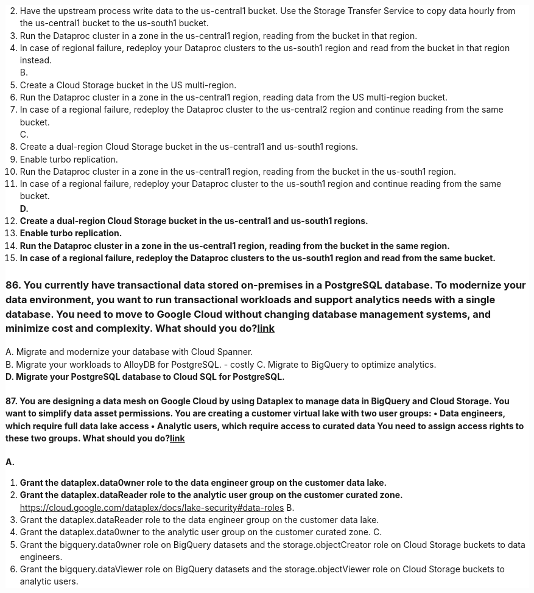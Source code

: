 2. Have the upstream process write data to the us-central1 bucket. Use the Storage Transfer Service to copy data hourly from the us-central1 bucket to the us-south1 bucket. 
3. Run the Dataproc cluster in a zone in the us-central1 region, reading from the bucket in that region. 
4. In case of regional failure, redeploy your Dataproc clusters to the us-south1 region and read from the bucket in that region instead.  
B. 
1. Create a Cloud Storage bucket in the US multi-region. 
2. Run the Dataproc cluster in a zone in the us-central1 region, reading data from the US multi-region bucket. 
3. In case of a regional failure, redeploy the Dataproc cluster to the us-central2 region and continue reading from the same bucket.  
C. 
1. Create a dual-region Cloud Storage bucket in the us-central1 and us-south1 regions. 
2. Enable turbo replication. 
3. Run the Dataproc cluster in a zone in the us-central1 region, reading from the bucket in the us-south1 region. 
4. In case of a regional failure, redeploy your Dataproc cluster to the us-south1 region and continue reading from the same bucket.  
**D.** 
1. **Create a dual-region Cloud Storage bucket in the us-central1 and us-south1 regions.** 
2. **Enable turbo replication.** 
3. **Run the Dataproc cluster in a zone in the us-central1 region, reading from the bucket in the same region.** 
4. **In case of a regional failure, redeploy the Dataproc clusters to the us-south1 region and read from the same bucket.**


### 86. You currently have transactional data stored on-premises in a PostgreSQL database. To modernize your data environment, you want to run transactional workloads and support analytics needs with a single database. You need to move to Google Cloud without changing database management systems, and minimize cost and complexity. What should you do?[link](https://www.examtopics.com/discussions/google/view/130318-exam-professional-data-engineer-topic-1-question-300/)
A. Migrate and modernize your database with Cloud Spanner.  
B. Migrate your workloads to AlloyDB for PostgreSQL. 
	- costly
C. Migrate to BigQuery to optimize analytics.  
**D. Migrate your PostgreSQL database to Cloud SQL for PostgreSQL.**


#### 87. You are designing a data mesh on Google Cloud by using Dataplex to manage data in BigQuery and Cloud Storage. You want to simplify data asset permissions. You are creating a customer virtual lake with two user groups: • Data engineers, which require full data lake access • Analytic users, which require access to curated data You need to assign access rights to these two groups. What should you do?[link](https://www.examtopics.com/discussions/google/view/130183-exam-professional-data-engineer-topic-1-question-240/)
**A.** 
1. **Grant the dataplex.data0wner role to the data engineer group on the customer data lake.** 
2. **Grant the dataplex.dataReader role to the analytic user group on the customer curated zone.**
   https://cloud.google.com/dataplex/docs/lake-security#data-roles
B. 
1. Grant the dataplex.dataReader role to the data engineer group on the customer data lake. 
2. Grant the dataplex.data0wner to the analytic user group on the customer curated zone.
C. 
1. Grant the bigquery.data0wner role on BigQuery datasets and the storage.objectCreator role on Cloud Storage buckets to data engineers. 
2. Grant the bigquery.dataViewer role on BigQuery datasets and the storage.objectViewer role on Cloud Storage buckets to analytic users.